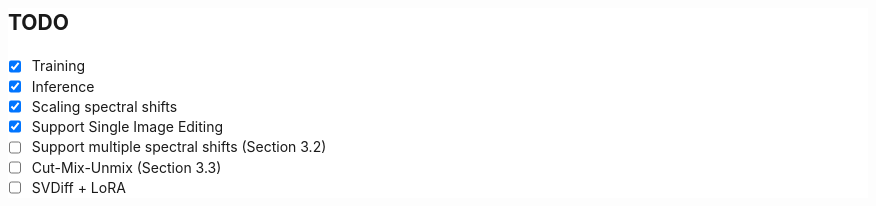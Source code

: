 ## TODO
- [x] Training
- [x] Inference
- [x] Scaling spectral shifts
- [x] Support Single Image Editing
- [ ] Support multiple spectral shifts (Section 3.2)
- [ ] Cut-Mix-Unmix (Section 3.3)
- [ ] SVDiff + LoRA
